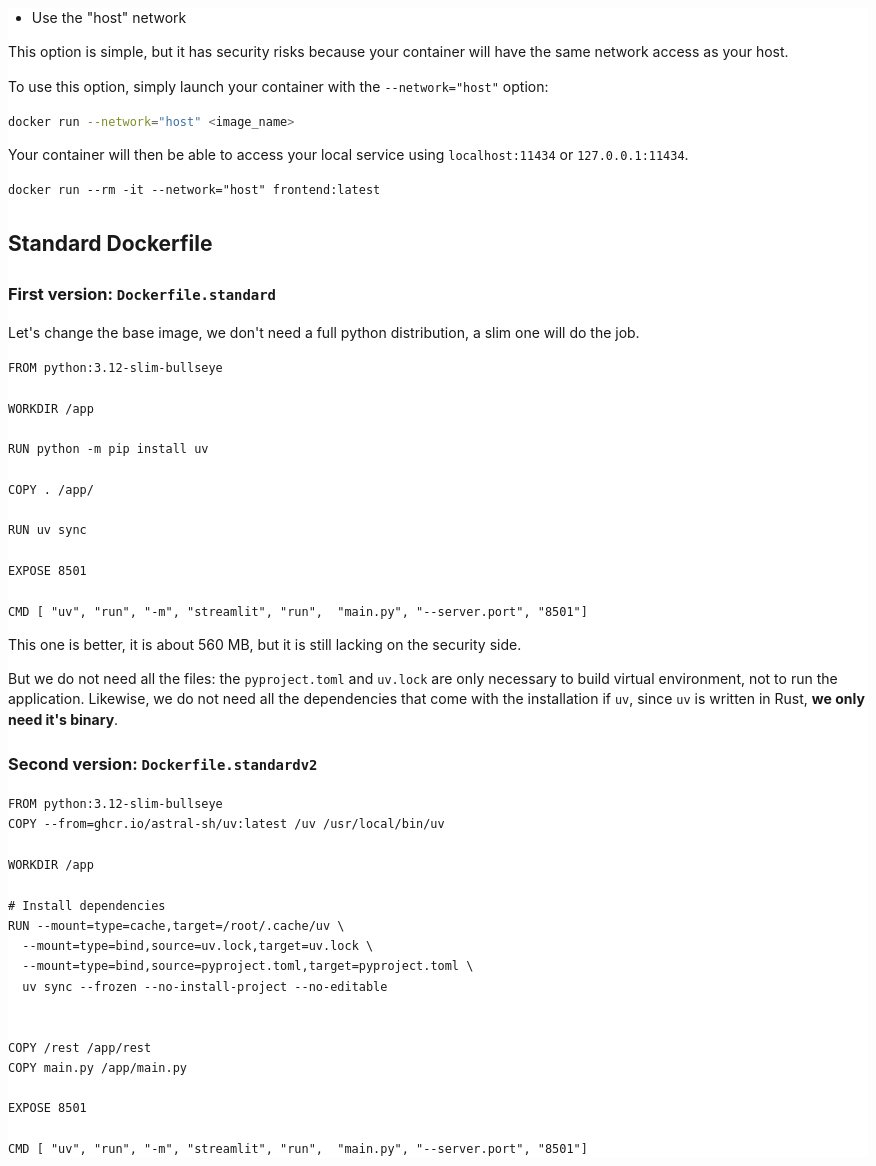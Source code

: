 * Use the "host" network

This option is simple, but it has security risks because your container will have the same network access as your host.

To use this option, simply launch your container with the `--network="host"` option:

```sh
docker run --network="host" <image_name>
```

Your container will then be able to access your local service using `localhost:11434` or `127.0.0.1:11434`.

`docker run --rm -it --network="host" frontend:latest`

## Standard Dockerfile

### First version: `Dockerfile.standard`

Let's change the base image, we don't need a full python distribution, a slim one will do the job.

```docker
FROM python:3.12-slim-bullseye

WORKDIR /app

RUN python -m pip install uv

COPY . /app/

RUN uv sync

EXPOSE 8501

CMD [ "uv", "run", "-m", "streamlit", "run",  "main.py", "--server.port", "8501"]
```

This one is better, it is about 560 MB, but it is still lacking on the security side.

But we do not need all the files: the `pyproject.toml` and `uv.lock` are only necessary to build virtual environment, not to run the application. Likewise, we do not need all the dependencies that come with the installation if `uv`, since `uv` is written in Rust, **we only need it's binary**.

### Second version: `Dockerfile.standardv2`

```docker
FROM python:3.12-slim-bullseye
COPY --from=ghcr.io/astral-sh/uv:latest /uv /usr/local/bin/uv

WORKDIR /app

# Install dependencies
RUN --mount=type=cache,target=/root/.cache/uv \
  --mount=type=bind,source=uv.lock,target=uv.lock \
  --mount=type=bind,source=pyproject.toml,target=pyproject.toml \
  uv sync --frozen --no-install-project --no-editable


COPY /rest /app/rest
COPY main.py /app/main.py

EXPOSE 8501

CMD [ "uv", "run", "-m", "streamlit", "run",  "main.py", "--server.port", "8501"]
```
